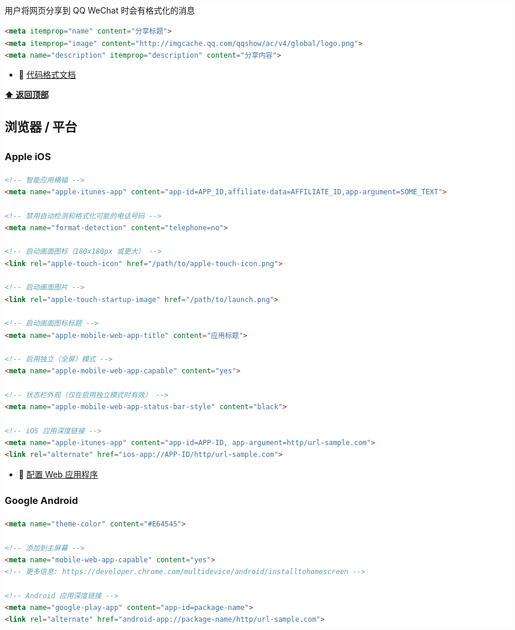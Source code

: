 用户将网页分享到 QQ WeChat 时会有格式化的消息

```html
<meta itemprop="name" content="分享标题">
<meta itemprop="image" content="http://imgcache.qq.com/qqshow/ac/v4/global/logo.png">
<meta name="description" itemprop="description" content="分享内容">
```
- 📖 [代码格式文档](http://open.mobile.qq.com/api/mqq/index#api:setShareInfo)

**[⬆ 返回顶部](#目录)**

## 浏览器 / 平台

### Apple iOS

```html
<!-- 智能应用横幅 -->
<meta name="apple-itunes-app" content="app-id=APP_ID,affiliate-data=AFFILIATE_ID,app-argument=SOME_TEXT">

<!-- 禁用自动检测和格式化可能的电话号码 -->
<meta name="format-detection" content="telephone=no">

<!-- 启动画面图标（180x180px 或更大） -->
<link rel="apple-touch-icon" href="/path/to/apple-touch-icon.png">

<!-- 启动画面图片 -->
<link rel="apple-touch-startup-image" href="/path/to/launch.png">

<!-- 启动画面图标标题 -->
<meta name="apple-mobile-web-app-title" content="应用标题">

<!-- 启用独立（全屏）模式 -->
<meta name="apple-mobile-web-app-capable" content="yes">

<!-- 状态栏外观（仅在启用独立模式时有效） -->
<meta name="apple-mobile-web-app-status-bar-style" content="black">

<!-- iOS 应用深度链接 -->
<meta name="apple-itunes-app" content="app-id=APP-ID, app-argument=http/url-sample.com">
<link rel="alternate" href="ios-app://APP-ID/http/url-sample.com">
```

- 📖 [配置 Web 应用程序](https://developer.apple.com/library/content/documentation/AppleApplications/Reference/SafariWebContent/ConfiguringWebApplications/ConfiguringWebApplications.html)

### Google Android

```html
<meta name="theme-color" content="#E64545">

<!-- 添加到主屏幕 -->
<meta name="mobile-web-app-capable" content="yes">
<!-- 更多信息: https://developer.chrome.com/multidevice/android/installtohomescreen -->

<!-- Android 应用深度链接 -->
<meta name="google-play-app" content="app-id=package-name">
<link rel="alternate" href="android-app://package-name/http/url-sample.com">
```
